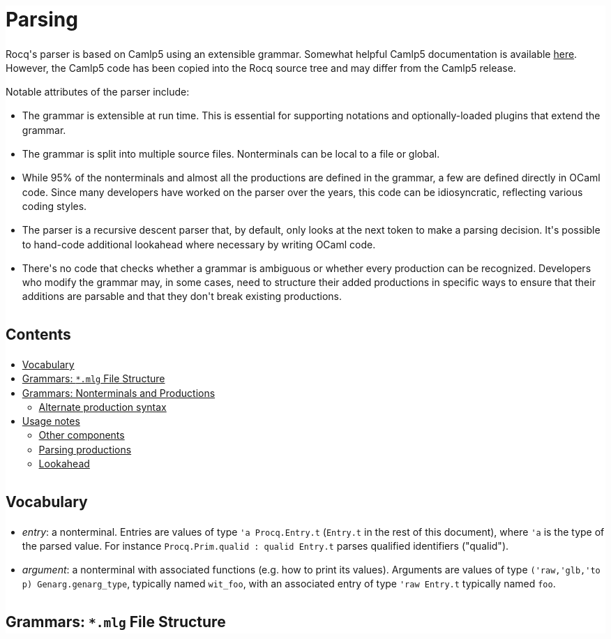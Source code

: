 # Parsing

Rocq's parser is based on Camlp5 using an extensible grammar.  Somewhat helpful
Camlp5 documentation is available [here](http://camlp5.github.io/doc/htmlc/grammars.html).
However, the Camlp5 code has been copied into the Rocq source tree and may differ
from the Camlp5 release.

Notable attributes of the parser include:

* The grammar is extensible at run time.  This is essential for supporting notations
  and optionally-loaded plugins that extend the grammar.

* The grammar is split into multiple source files.  Nonterminals can be local to a file
  or global.

* While 95% of the nonterminals and almost all the productions are defined in the grammar,
  a few are defined directly in OCaml code.  Since many developers have worked on the parser
  over the years, this code can be idiosyncratic, reflecting various coding styles.

* The parser is a recursive descent parser that, by default, only looks at the next token
  to make a parsing decision.  It's possible to hand-code additional lookahead where
  necessary by writing OCaml code.

* There's no code that checks whether a grammar is ambiguous or whether every production
  can be recognized.  Developers who modify the grammar may, in some cases, need to structure their
  added productions in specific ways to ensure that their additions are parsable and that they
  don't break existing productions.

## Contents ##

- [Vocabulary](#vocabulary)
- [Grammars: `*.mlg` File Structure](#grammars-mlg-file-structure)
- [Grammars: Nonterminals and Productions](#grammars-nonterminals-and-productions)
  - [Alternate production syntax](#alternate-production-syntax)
- [Usage notes](#usage-notes)
  - [Other components](#other-components)
  - [Parsing productions](#parsing-productions)
  - [Lookahead](#lookahead)

## Vocabulary

- *entry*: a nonterminal. Entries are values of type
  `'a Procq.Entry.t` (`Entry.t` in the rest of this document),
  where `'a` is the type of the parsed value.
  For instance `Procq.Prim.qualid : qualid Entry.t` parses qualified identifiers ("qualid").

- *argument*: a nonterminal with associated functions (e.g. how to
  print its values). Arguments are values of type
  `('raw,'glb,'top) Genarg.genarg_type`, typically named `wit_foo`,
  with an associated entry of type `'raw Entry.t` typically named `foo`.

## Grammars: `*.mlg` File Structure ##
